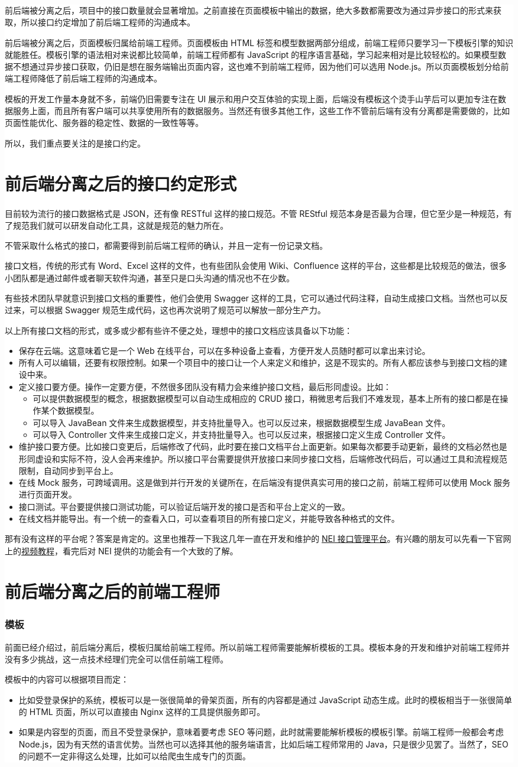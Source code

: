 前后端被分离之后，项目中的接口数量就会显著增加。之前直接在页面模板中输出的数据，绝大多数都需要改为通过异步接口的形式来获取，所以接口约定增加了前后端工程师的沟通成本。

前后端被分离之后，页面模板归属给前端工程师。页面模板由 HTML 标签和模型数据两部分组成，前端工程师只要学习一下模板引擎的知识就能胜任。模板引擎的语法相对来说都比较简单，前端工程师都有 JavaScript 的程序语言基础，学习起来相对是比较轻松的。如果模型数据不想通过异步接口获取，仍旧是想在服务端输出页面内容，这也难不到前端工程师，因为他们可以选用 Node.js。所以页面模板划分给前端工程师降低了前后端工程师的沟通成本。

模板的开发工作量本身就不多，前端仍旧需要专注在 UI 展示和用户交互体验的实现上面，后端没有模板这个烫手山芋后可以更加专注在数据服务上面，而且所有客户端可以共享使用所有的数据服务。当然还有很多其他工作，这些工作不管前后端有没有分离都是需要做的，比如页面性能优化、服务器的稳定性、数据的一致性等等。

所以，我们重点要关注的是接口约定。

# 前后端分离之后的接口约定形式

目前较为流行的接口数据格式是 JSON，还有像 RESTful 这样的接口规范。不管 REStful 规范本身是否最为合理，但它至少是一种规范，有了规范我们就可以研发自动化工具，这就是规范的魅力所在。

不管采取什么格式的接口，都需要得到前后端工程师的确认，并且一定有一份记录文档。

接口文档，传统的形式有 Word、Excel 这样的文件，也有些团队会使用 Wiki、Confluence 这样的平台，这些都是比较规范的做法，很多小团队都是通过邮件或者聊天软件沟通，甚至只是口头沟通的情况也不在少数。

有些技术团队早就意识到接口文档的重要性，他们会使用 Swagger 这样的工具，它可以通过代码注释，自动生成接口文档。当然也可以反过来，可以根据 Swagger 规范生成代码，这也再次说明了规范可以解放一部分生产力。

以上所有接口文档的形式，或多或少都有些许不便之处，理想中的接口文档应该具备以下功能：

- 保存在云端。这意味着它是一个 Web 在线平台，可以在多种设备上查看，方便开发人员随时都可以拿出来讨论。
- 所有人可以编辑，还要有权限控制。如果一个项目中的接口让一个人来定义和维护，这是不现实的。所有人都应该参与到接口文档的建设中来。
- 定义接口要方便。操作一定要方便，不然很多团队没有精力会来维护接口文档，最后形同虚设。比如：
  - 可以提供数据模型的概念，根据数据模型可以自动生成相应的 CRUD 接口，稍微思考后我们不难发现，基本上所有的接口都是在操作某个数据模型。
  - 可以导入 JavaBean 文件来生成数据模型，并支持批量导入。也可以反过来，根据数据模型生成 JavaBean 文件。
  - 可以导入 Controller 文件来生成接口定义，并支持批量导入。也可以反过来，根据接口定义生成 Controller 文件。
- 维护接口要方便。比如接口变更后，后端修改了代码，此时要在接口文档平台上面更新。如果每次都要手动更新，最终的文档必然也是形同虚设和实际不符，没人会再来维护。所以接口平台需要提供开放接口来同步接口文档，后端修改代码后，可以通过工具和流程规范限制，自动同步到平台上。
- 在线 Mock 服务，可跨域调用。这是做到并行开发的关键所在，在后端没有提供真实可用的接口之前，前端工程师可以使用 Mock 服务进行页面开发。
- 接口测试。平台要提供接口测试功能，可以验证后端开发的接口是否和平台上定义的一致。
- 在线文档并能导出。有一个统一的查看入口，可以查看项目的所有接口定义，并能导致各种格式的文件。

那有没有这样的平台呢？答案是肯定的。这里也推荐一下我这几年一直在开发和维护的 [NEI 接口管理平台](https://nei.netease.com)。有兴趣的朋友可以先看一下官网上的[视频教程](https://nei.netease.com/tutorial)，看完后对 NEI 提供的功能会有一个大致的了解。

# 前后端分离之后的前端工程师

### 模板

前面已经介绍过，前后端分离后，模板归属给前端工程师。所以前端工程师需要能解析模板的工具。模板本身的开发和维护对前端工程师并没有多少挑战，这一点技术经理们完全可以信任前端工程师。

模板中的内容可以根据项目而定：

- 比如受登录保护的系统，模板可以是一张很简单的骨架页面，所有的内容都是通过 JavaScript 动态生成。此时的模板相当于一张很简单的 HTML 页面，所以可以直接由 Nginx 这样的工具提供服务即可。

- 如果是内容型的页面，而且不受登录保护，意味着要考虑 SEO 等问题，此时就需要能解析模板的模板引擎。前端工程师一般都会考虑 Node.js，因为有天然的语言优势。当然也可以选择其他的服务端语言，比如后端工程师常用的 Java，只是很少见罢了。当然了，SEO 的问题不一定非得这么处理，比如可以给爬虫生成专门的页面。
